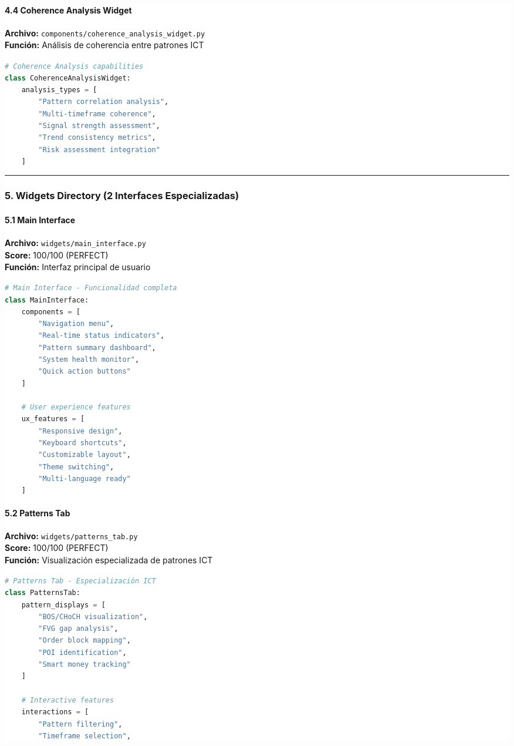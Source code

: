 #### **4.4 Coherence Analysis Widget**
**Archivo:** `components/coherence_analysis_widget.py`  
**Función:** Análisis de coherencia entre patrones ICT

```python
# Coherence Analysis capabilities
class CoherenceAnalysisWidget:
    analysis_types = [
        "Pattern correlation analysis",
        "Multi-timeframe coherence",
        "Signal strength assessment", 
        "Trend consistency metrics",
        "Risk assessment integration"
    ]
```

---

### **5. Widgets Directory (2 Interfaces Especializadas)**

#### **5.1 Main Interface**
**Archivo:** `widgets/main_interface.py`  
**Score:** 100/100 (PERFECT)  
**Función:** Interfaz principal de usuario

```python
# Main Interface - Funcionalidad completa
class MainInterface:
    components = [
        "Navigation menu",
        "Real-time status indicators",
        "Pattern summary dashboard", 
        "System health monitor",
        "Quick action buttons"
    ]
    
    # User experience features
    ux_features = [
        "Responsive design",
        "Keyboard shortcuts",
        "Customizable layout",
        "Theme switching",
        "Multi-language ready"
    ]
```

#### **5.2 Patterns Tab**
**Archivo:** `widgets/patterns_tab.py`  
**Score:** 100/100 (PERFECT)  
**Función:** Visualización especializada de patrones ICT

```python
# Patterns Tab - Especialización ICT
class PatternsTab:
    pattern_displays = [
        "BOS/CHoCH visualization",
        "FVG gap analysis",
        "Order block mapping",
        "POI identification",
        "Smart money tracking"
    ]
    
    # Interactive features
    interactions = [
        "Pattern filtering",
        "Timeframe selection", 
```
